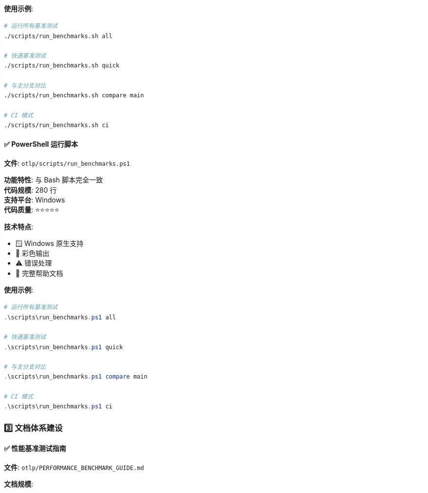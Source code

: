 **使用示例**:

```bash
# 运行所有基准测试
./scripts/run_benchmarks.sh all

# 快速基准测试
./scripts/run_benchmarks.sh quick

# 与主分支对比
./scripts/run_benchmarks.sh compare main

# CI 模式
./scripts/run_benchmarks.sh ci
```

#### ✅ PowerShell 运行脚本

**文件**: `otlp/scripts/run_benchmarks.ps1`

**功能特性**: 与 Bash 脚本完全一致  
**代码规模**: 280 行  
**支持平台**: Windows  
**代码质量**: ⭐⭐⭐⭐⭐

**技术特点**:

- 🪟 Windows 原生支持
- 🎨 彩色输出
- ⚠️ 错误处理
- 📖 完整帮助文档

**使用示例**:

```powershell
# 运行所有基准测试
.\scripts\run_benchmarks.ps1 all

# 快速基准测试
.\scripts\run_benchmarks.ps1 quick

# 与主分支对比
.\scripts\run_benchmarks.ps1 compare main

# CI 模式
.\scripts\run_benchmarks.ps1 ci
```

### 3️⃣ 文档体系建设

#### ✅ 性能基准测试指南

**文件**: `otlp/PERFORMANCE_BENCHMARK_GUIDE.md`

**文档规模**:
